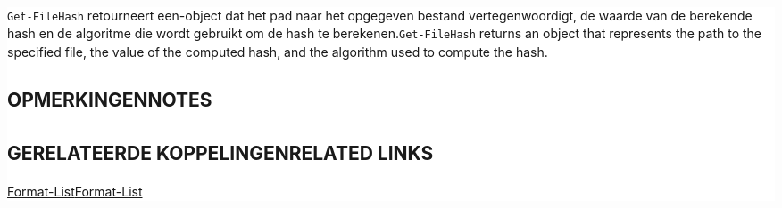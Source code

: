 <span data-ttu-id="3f34c-169">`Get-FileHash` retourneert een-object dat het pad naar het opgegeven bestand vertegenwoordigt, de waarde van de berekende hash en de algoritme die wordt gebruikt om de hash te berekenen.</span><span class="sxs-lookup"><span data-stu-id="3f34c-169">`Get-FileHash` returns an object that represents the path to the specified file, the value of the computed hash, and the algorithm used to compute the hash.</span></span>

## <span data-ttu-id="3f34c-170">OPMERKINGEN</span><span class="sxs-lookup"><span data-stu-id="3f34c-170">NOTES</span></span>

## <span data-ttu-id="3f34c-171">GERELATEERDE KOPPELINGEN</span><span class="sxs-lookup"><span data-stu-id="3f34c-171">RELATED LINKS</span></span>

[<span data-ttu-id="3f34c-172">Format-List</span><span class="sxs-lookup"><span data-stu-id="3f34c-172">Format-List</span></span>](Format-List.md)

